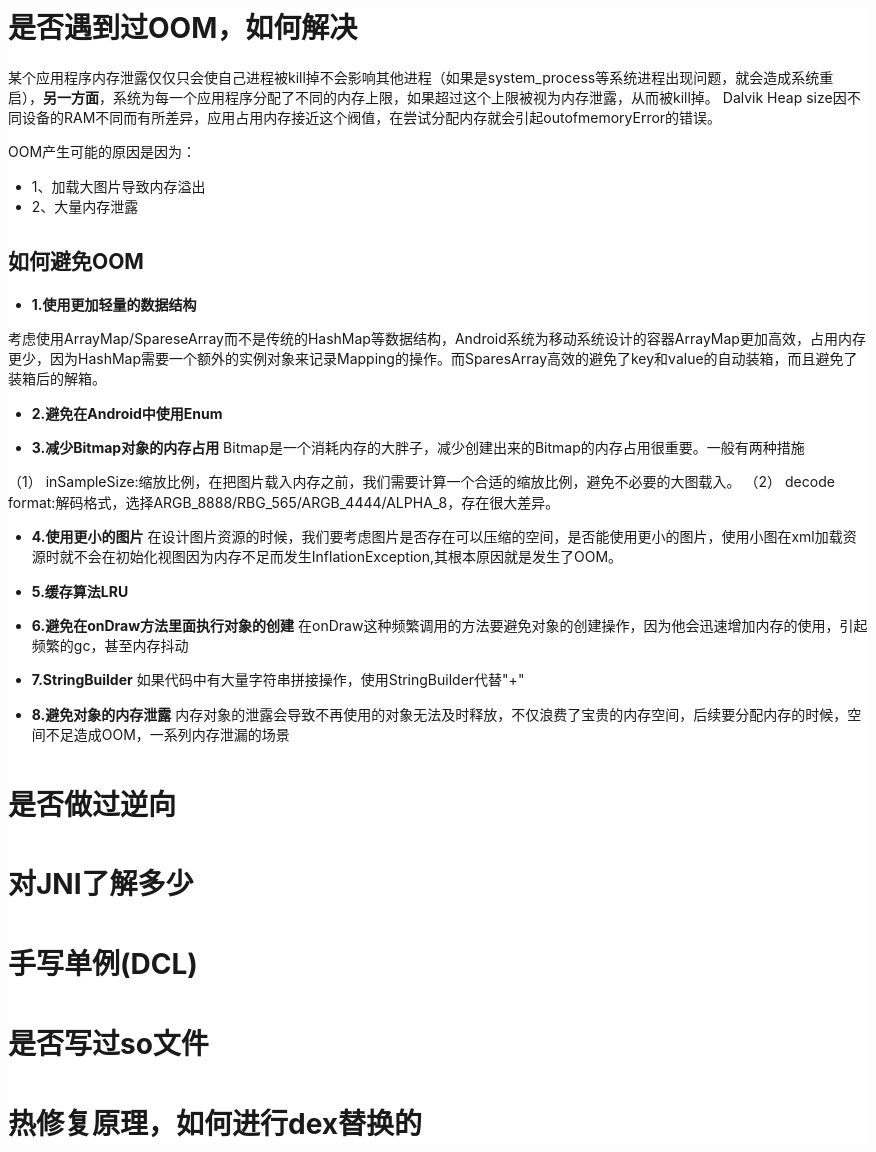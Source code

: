 # 是否遇到过OOM，如何解决

某个应用程序内存泄露仅仅只会使自己进程被kill掉不会影响其他进程（如果是system_process等系统进程出现问题，就会造成系统重启），**另一方面**，系统为每一个应用程序分配了不同的内存上限，如果超过这个上限被视为内存泄露，从而被kill掉。
Dalvik Heap size因不同设备的RAM不同而有所差异，应用占用内存接近这个阀值，在尝试分配内存就会引起outofmemoryError的错误。

OOM产生可能的原因是因为：
* 1、加载大图片导致内存溢出
* 2、大量内存泄露

## 如何避免OOM

* **1.使用更加轻量的数据结构**

考虑使用ArrayMap/SpareseArray而不是传统的HashMap等数据结构，Android系统为移动系统设计的容器ArrayMap更加高效，占用内存更少，因为HashMap需要一个额外的实例对象来记录Mapping的操作。而SparesArray高效的避免了key和value的自动装箱，而且避免了装箱后的解箱。

* **2.避免在Android中使用Enum**

* **3.减少Bitmap对象的内存占用**
    Bitmap是一个消耗内存的大胖子，减少创建出来的Bitmap的内存占用很重要。一般有两种措施

（1）   inSampleSize:缩放比例，在把图片载入内存之前，我们需要计算一个合适的缩放比例，避免不必要的大图载入。
（2）   decode format:解码格式，选择ARGB_8888/RBG_565/ARGB_4444/ALPHA_8，存在很大差异。

* **4.使用更小的图片**
    在设计图片资源的时候，我们要考虑图片是否存在可以压缩的空间，是否能使用更小的图片，使用小图在xml加载资源时就不会在初始化视图因为内存不足而发生InflationException,其根本原因就是发生了OOM。
* **5.缓存算法LRU**

* **6.避免在onDraw方法里面执行对象的创建**
    在onDraw这种频繁调用的方法要避免对象的创建操作，因为他会迅速增加内存的使用，引起频繁的gc，甚至内存抖动
* **7.StringBuilder**
    如果代码中有大量字符串拼接操作，使用StringBuilder代替"+"
* **8.避免对象的内存泄露**
	内存对象的泄露会导致不再使用的对象无法及时释放，不仅浪费了宝贵的内存空间，后续要分配内存的时候，空间不足造成OOM，一系列内存泄漏的场景


# 是否做过逆向

# 对JNI了解多少

# 手写单例(DCL)

# 是否写过so文件

# 热修复原理，如何进行dex替换的
